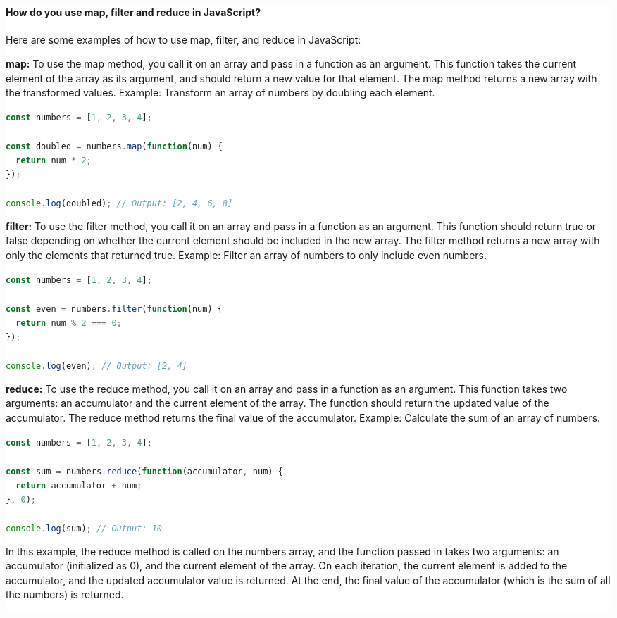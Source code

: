 
#### How do you use map, filter and reduce in JavaScript?

Here are some examples of how to use map, filter, and reduce in JavaScript:

**map:** To use the map method, you call it on an array and pass in a function as an argument. This function takes the current element of the array as its argument, and should return a new value for that element. The map method returns a new array with the transformed values.
Example: Transform an array of numbers by doubling each element.

```javascript
const numbers = [1, 2, 3, 4];

const doubled = numbers.map(function(num) {
  return num * 2;
});

console.log(doubled); // Output: [2, 4, 6, 8]
```
**filter:** To use the filter method, you call it on an array and pass in a function as an argument. This function should return true or false depending on whether the current element should be included in the new array. The filter method returns a new array with only the elements that returned true.
Example: Filter an array of numbers to only include even numbers.

```javascript
const numbers = [1, 2, 3, 4];

const even = numbers.filter(function(num) {
  return num % 2 === 0;
});

console.log(even); // Output: [2, 4]
```
**reduce:** To use the reduce method, you call it on an array and pass in a function as an argument. This function takes two arguments: an accumulator and the current element of the array. The function should return the updated value of the accumulator. The reduce method returns the final value of the accumulator.
Example: Calculate the sum of an array of numbers.

```javascript
const numbers = [1, 2, 3, 4];

const sum = numbers.reduce(function(accumulator, num) {
  return accumulator + num;
}, 0);

console.log(sum); // Output: 10
```
In this example, the reduce method is called on the numbers array, and the function passed in takes two arguments: an accumulator (initialized as 0), and the current element of the array. On each iteration, the current element is added to the accumulator, and the updated accumulator value is returned. At the end, the final value of the accumulator (which is the sum of all the numbers) is returned.

---